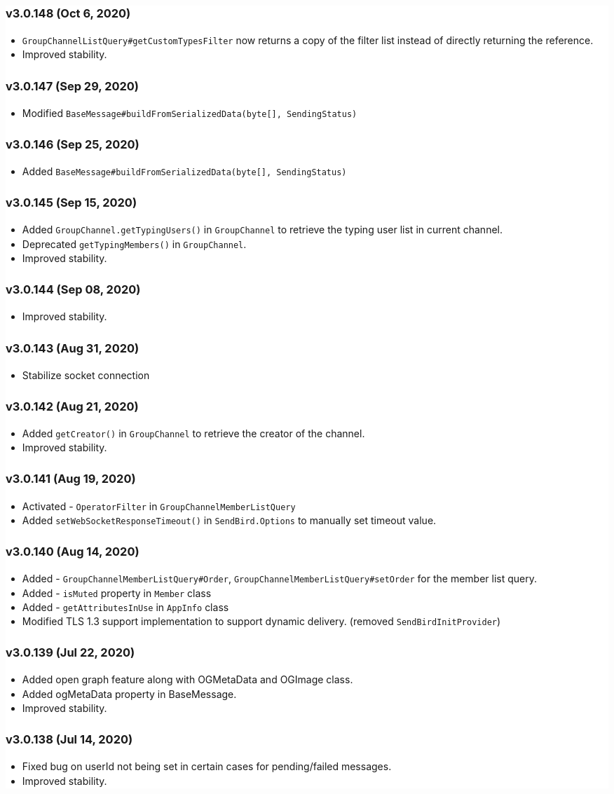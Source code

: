### v3.0.148 (Oct 6, 2020)

* `GroupChannelListQuery#getCustomTypesFilter` now returns a copy of the filter list instead of directly returning the reference.
* Improved stability.

### v3.0.147 (Sep 29, 2020)

* Modified `BaseMessage#buildFromSerializedData(byte[], SendingStatus)`

### v3.0.146 (Sep 25, 2020)

* Added `BaseMessage#buildFromSerializedData(byte[], SendingStatus)`

### v3.0.145 (Sep 15, 2020)
* Added `GroupChannel.getTypingUsers()` in `GroupChannel` to retrieve the typing user list in current channel.
* Deprecated `getTypingMembers()` in `GroupChannel`.
* Improved stability.

### v3.0.144 (Sep 08, 2020)
* Improved stability.

### v3.0.143 (Aug 31, 2020)
* Stabilize socket connection

### v3.0.142 (Aug 21, 2020)
* Added `getCreator()` in `GroupChannel` to retrieve the creator of the channel.
* Improved stability.

### v3.0.141 (Aug 19, 2020)
* Activated - `OperatorFilter` in `GroupChannelMemberListQuery`
* Added `setWebSocketResponseTimeout()` in `SendBird.Options` to manually set timeout value.

### v3.0.140 (Aug 14, 2020)
* Added - `GroupChannelMemberListQuery#Order`, `GroupChannelMemberListQuery#setOrder` for the member list query.
* Added - `isMuted` property in `Member` class
* Added - `getAttributesInUse` in `AppInfo` class
* Modified TLS 1.3 support implementation to support dynamic delivery. (removed `SendBirdInitProvider`)

### v3.0.139 (Jul 22, 2020)
* Added open graph feature along with OGMetaData and OGImage class.
* Added ogMetaData property in BaseMessage.
* Improved stability.

### v3.0.138 (Jul 14, 2020)
* Fixed bug on userId not being set in certain cases for pending/failed messages.
* Improved stability.
